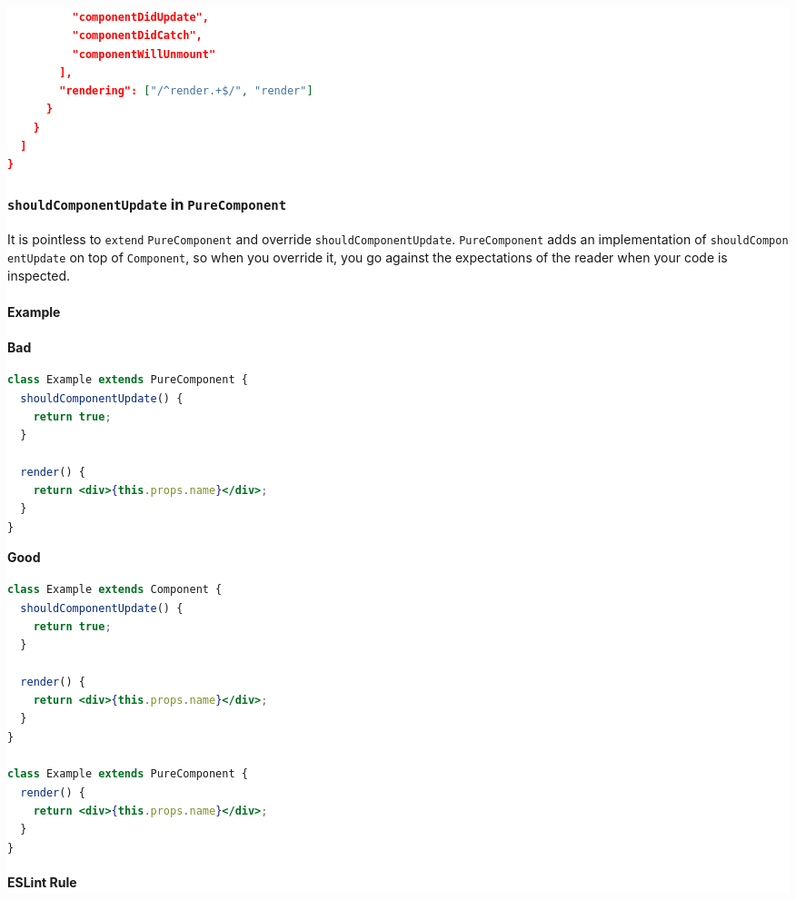 ```json
          "componentDidUpdate",
          "componentDidCatch",
          "componentWillUnmount"
        ],
        "rendering": ["/^render.+$/", "render"]
      }
    }
  ]
}
```

### `shouldComponentUpdate` in `PureComponent`

It is pointless to `extend` `PureComponent` and override `shouldComponentUpdate`. `PureComponent` adds an implementation of `shouldComponentUpdate` on top of `Component`, so when you override it, you go against the expectations of the reader when your code is inspected.

#### Example

**Bad**

```jsx
class Example extends PureComponent {
  shouldComponentUpdate() {
    return true;
  }

  render() {
    return <div>{this.props.name}</div>;
  }
}
```

**Good**

```jsx
class Example extends Component {
  shouldComponentUpdate() {
    return true;
  }

  render() {
    return <div>{this.props.name}</div>;
  }
}

class Example extends PureComponent {
  render() {
    return <div>{this.props.name}</div>;
  }
}
```

#### ESLint Rule
